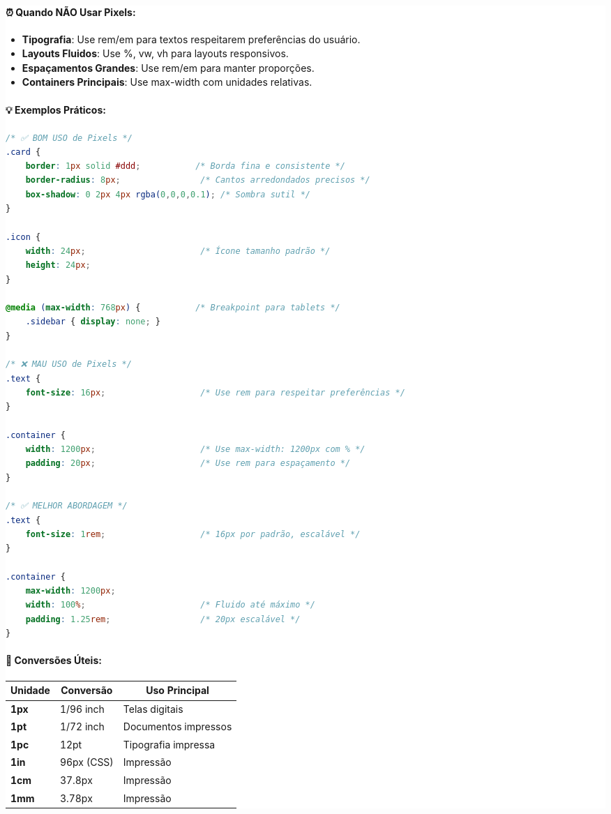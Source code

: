 #### ⏰ Quando NÃO Usar Pixels:

- **Tipografia**: Use rem/em para textos respeitarem preferências do usuário.
- **Layouts Fluidos**: Use %, vw, vh para layouts responsivos.
- **Espaçamentos Grandes**: Use rem/em para manter proporções.
- **Containers Principais**: Use max-width com unidades relativas.

#### 💡 Exemplos Práticos:

```css
/* ✅ BOM USO de Pixels */
.card {
    border: 1px solid #ddd;           /* Borda fina e consistente */
    border-radius: 8px;                /* Cantos arredondados precisos */
    box-shadow: 0 2px 4px rgba(0,0,0,0.1); /* Sombra sutil */
}

.icon {
    width: 24px;                       /* Ícone tamanho padrão */
    height: 24px;
}

@media (max-width: 768px) {           /* Breakpoint para tablets */
    .sidebar { display: none; }
}

/* ❌ MAU USO de Pixels */
.text {
    font-size: 16px;                   /* Use rem para respeitar preferências */
}

.container {
    width: 1200px;                     /* Use max-width: 1200px com % */
    padding: 20px;                     /* Use rem para espaçamento */
}

/* ✅ MELHOR ABORDAGEM */
.text {
    font-size: 1rem;                   /* 16px por padrão, escalável */
}

.container {
    max-width: 1200px;
    width: 100%;                       /* Fluido até máximo */
    padding: 1.25rem;                  /* 20px escalável */
}
```

#### 📏 Conversões Úteis:

| Unidade | Conversão | Uso Principal |
|---------|-----------|---------------|
| **1px** | 1/96 inch | Telas digitais |
| **1pt** | 1/72 inch | Documentos impressos |
| **1pc** | 12pt | Tipografia impressa |
| **1in** | 96px (CSS) | Impressão |
| **1cm** | 37.8px | Impressão |
| **1mm** | 3.78px | Impressão |
